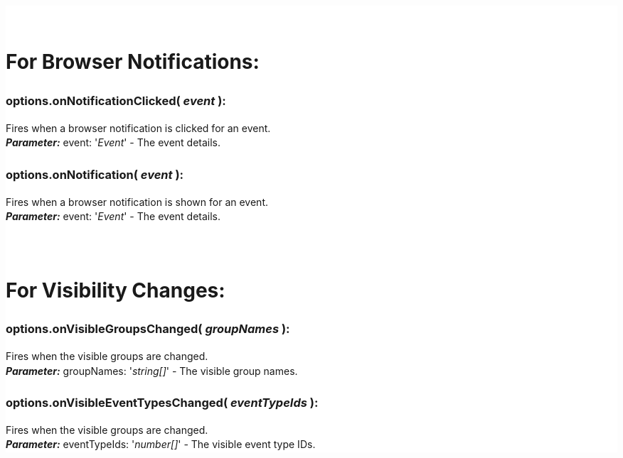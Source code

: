 
<br>
<h1>For Browser Notifications:</h1>

### options.onNotificationClicked( *event* ):
Fires when a browser notification is clicked for an event.
<br>
***Parameter:*** event: '*Event*' - The event details.

### options.onNotification( *event* ):
Fires when a browser notification is shown for an event.
<br>
***Parameter:*** event: '*Event*' - The event details.


<br>
<h1>For Visibility Changes:</h1>

### options.onVisibleGroupsChanged( *groupNames* ):
Fires when the visible groups are changed.
<br>
***Parameter:*** groupNames: '*string[]*' - The visible group names.

### options.onVisibleEventTypesChanged( *eventTypeIds* ):
Fires when the visible groups are changed.
<br>
***Parameter:*** eventTypeIds: '*number[]*' - The visible event type IDs.